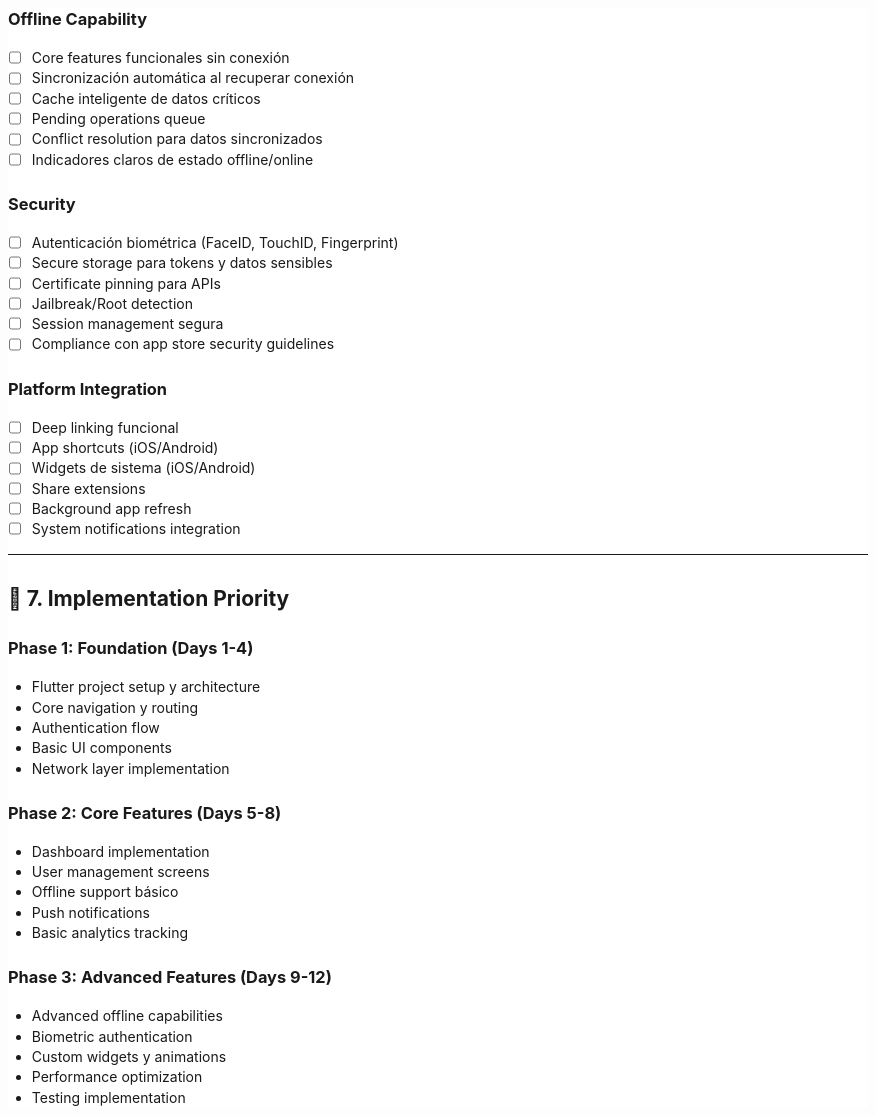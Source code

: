 ### **Offline Capability**

- [ ] Core features funcionales sin conexión
- [ ] Sincronización automática al recuperar conexión
- [ ] Cache inteligente de datos críticos
- [ ] Pending operations queue
- [ ] Conflict resolution para datos sincronizados
- [ ] Indicadores claros de estado offline/online

### **Security**

- [ ] Autenticación biométrica (FaceID, TouchID, Fingerprint)
- [ ] Secure storage para tokens y datos sensibles
- [ ] Certificate pinning para APIs
- [ ] Jailbreak/Root detection
- [ ] Session management segura
- [ ] Compliance con app store security guidelines

### **Platform Integration**

- [ ] Deep linking funcional
- [ ] App shortcuts (iOS/Android)
- [ ] Widgets de sistema (iOS/Android)
- [ ] Share extensions
- [ ] Background app refresh
- [ ] System notifications integration

---

## 🚀 7. Implementation Priority

### **Phase 1: Foundation (Days 1-4)**

- Flutter project setup y architecture
- Core navigation y routing
- Authentication flow
- Basic UI components
- Network layer implementation

### **Phase 2: Core Features (Days 5-8)**

- Dashboard implementation
- User management screens
- Offline support básico
- Push notifications
- Basic analytics tracking

### **Phase 3: Advanced Features (Days 9-12)**

- Advanced offline capabilities
- Biometric authentication
- Custom widgets y animations
- Performance optimization
- Testing implementation
